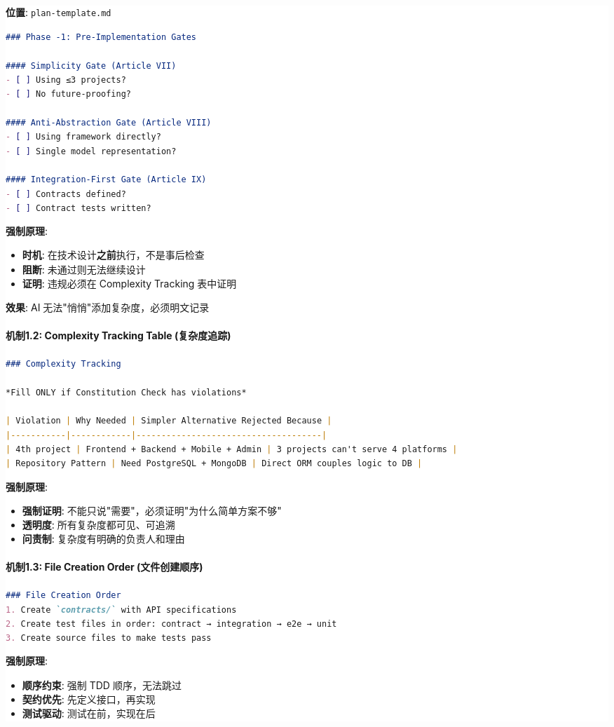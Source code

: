 **位置**: `plan-template.md`

```markdown
### Phase -1: Pre-Implementation Gates

#### Simplicity Gate (Article VII)
- [ ] Using ≤3 projects?
- [ ] No future-proofing?

#### Anti-Abstraction Gate (Article VIII)
- [ ] Using framework directly?
- [ ] Single model representation?

#### Integration-First Gate (Article IX)
- [ ] Contracts defined?
- [ ] Contract tests written?
```

**强制原理**:
- **时机**: 在技术设计**之前**执行，不是事后检查
- **阻断**: 未通过则无法继续设计
- **证明**: 违规必须在 Complexity Tracking 表中证明

**效果**: AI 无法"悄悄"添加复杂度，必须明文记录

#### 机制1.2: Complexity Tracking Table (复杂度追踪)

```markdown
### Complexity Tracking

*Fill ONLY if Constitution Check has violations*

| Violation | Why Needed | Simpler Alternative Rejected Because |
|-----------|------------|-------------------------------------|
| 4th project | Frontend + Backend + Mobile + Admin | 3 projects can't serve 4 platforms |
| Repository Pattern | Need PostgreSQL + MongoDB | Direct ORM couples logic to DB |
```

**强制原理**:
- **强制证明**: 不能只说"需要"，必须证明"为什么简单方案不够"
- **透明度**: 所有复杂度都可见、可追溯
- **问责制**: 复杂度有明确的负责人和理由

#### 机制1.3: File Creation Order (文件创建顺序)

```markdown
### File Creation Order
1. Create `contracts/` with API specifications
2. Create test files in order: contract → integration → e2e → unit
3. Create source files to make tests pass
```

**强制原理**:
- **顺序约束**: 强制 TDD 顺序，无法跳过
- **契约优先**: 先定义接口，再实现
- **测试驱动**: 测试在前，实现在后
